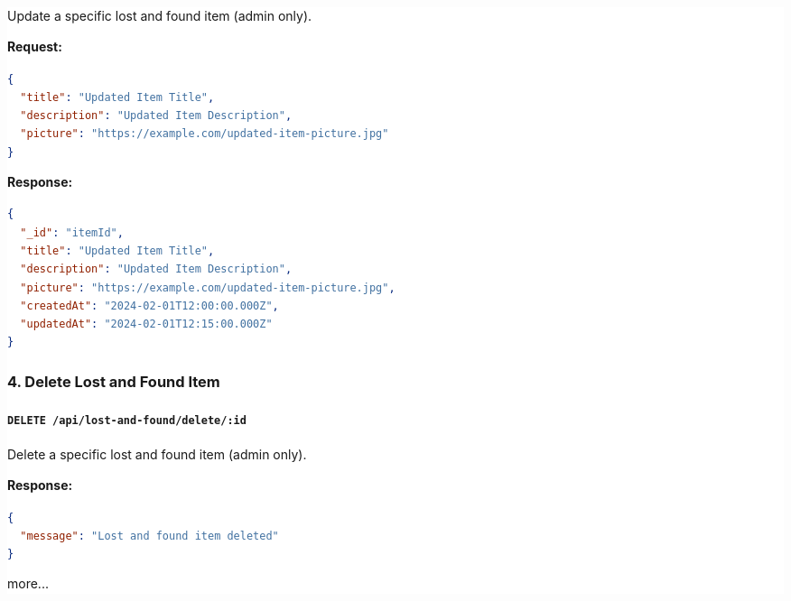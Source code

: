 Update a specific lost and found item (admin only).

**Request:**
```json
{
  "title": "Updated Item Title",
  "description": "Updated Item Description",
  "picture": "https://example.com/updated-item-picture.jpg"
}
```

**Response:**
```json
{
  "_id": "itemId",
  "title": "Updated Item Title",
  "description": "Updated Item Description",
  "picture": "https://example.com/updated-item-picture.jpg",
  "createdAt": "2024-02-01T12:00:00.000Z",
  "updatedAt": "2024-02-01T12:15:00.000Z"
}
```

### 4. Delete Lost and Found Item

#### `DELETE /api/lost-and-found/delete/:id`

Delete a specific lost and found item (admin only).

**Response:**
```json
{
  "message": "Lost and found item deleted"
}
```

more...




